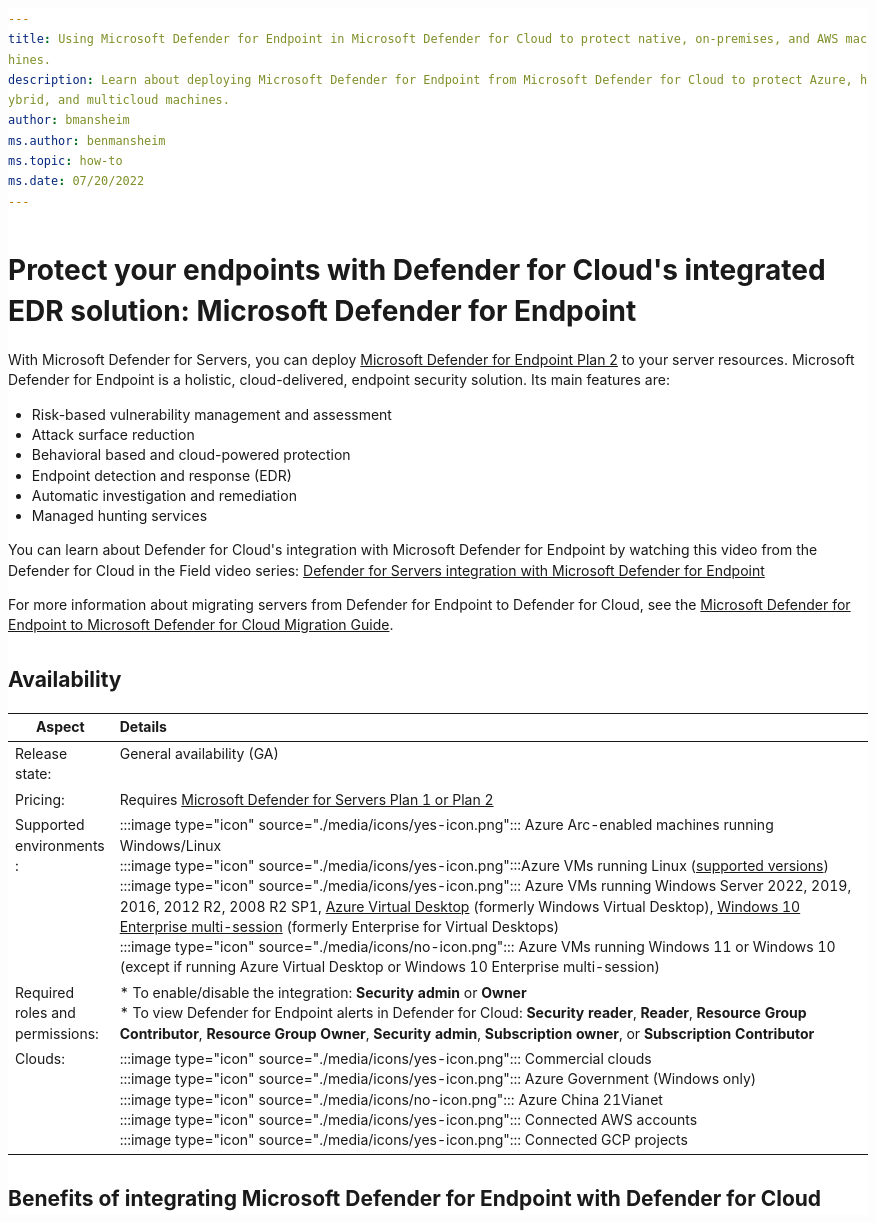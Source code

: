 ```yaml
---
title: Using Microsoft Defender for Endpoint in Microsoft Defender for Cloud to protect native, on-premises, and AWS machines.
description: Learn about deploying Microsoft Defender for Endpoint from Microsoft Defender for Cloud to protect Azure, hybrid, and multicloud machines.
author: bmansheim
ms.author: benmansheim
ms.topic: how-to
ms.date: 07/20/2022
---
```


# Protect your endpoints with Defender for Cloud's integrated EDR solution: Microsoft Defender for Endpoint

With Microsoft Defender for Servers, you can deploy [Microsoft Defender for Endpoint Plan 2](/microsoft-365/security/defender-endpoint/microsoft-defender-endpoint) to your server resources. Microsoft Defender for Endpoint is a holistic, cloud-delivered, endpoint security solution. Its main features are:

- Risk-based vulnerability management and assessment 
- Attack surface reduction
- Behavioral based and cloud-powered protection
- Endpoint detection and response (EDR)
- Automatic investigation and remediation
- Managed hunting services

You can learn about Defender for Cloud's integration with Microsoft Defender for Endpoint by watching this video from the Defender for Cloud in the Field video series: [Defender for Servers integration with Microsoft Defender for Endpoint](episode-sixteen.md)

For more information about migrating servers from Defender for Endpoint to Defender for Cloud, see the [Microsoft Defender for Endpoint to Microsoft Defender for Cloud Migration Guide](/microsoft-365/security/defender-endpoint/migrating-mde-server-to-cloud).

## Availability

| Aspect                                       | Details                                                                                                                                                                                                                                                                               |
|----------------------------------------------|:--------------------------------------------------------------------------------------------------------------------------------------------------------------------------------------------------------------------------------------------------------------------------------------|
| Release state:                               | General availability (GA)                                                                                                                                    |
| Pricing:                                     | Requires [Microsoft Defender for Servers Plan 1 or Plan 2](defender-for-servers-introduction.md#defender-for-servers-plans)                                                                                                                                                                                                           |
| Supported environments:                      | :::image type="icon" source="./media/icons/yes-icon.png"::: Azure Arc-enabled machines running Windows/Linux<br>:::image type="icon" source="./media/icons/yes-icon.png":::Azure VMs running Linux ([supported versions](/microsoft-365/security/defender-endpoint/microsoft-defender-endpoint-linux))<br>:::image type="icon" source="./media/icons/yes-icon.png"::: Azure VMs running Windows Server 2022, 2019, 2016, 2012 R2, 2008 R2 SP1, [Azure Virtual Desktop](../virtual-desktop/overview.md) (formerly Windows Virtual Desktop), [Windows 10 Enterprise multi-session](../virtual-desktop/windows-10-multisession-faq.yml) (formerly Enterprise for Virtual Desktops)<br>:::image type="icon" source="./media/icons/no-icon.png"::: Azure VMs running Windows 11 or Windows 10 (except if running Azure Virtual Desktop or Windows 10 Enterprise multi-session)           |
| Required roles and permissions:              | * To enable/disable the integration: **Security admin** or **Owner**<br>* To view Defender for Endpoint alerts in Defender for Cloud: **Security reader**, **Reader**, **Resource Group Contributor**, **Resource Group Owner**, **Security admin**, **Subscription owner**, or **Subscription Contributor** |
| Clouds:                                      | :::image type="icon" source="./media/icons/yes-icon.png"::: Commercial clouds<br>:::image type="icon" source="./media/icons/yes-icon.png"::: Azure Government (Windows only)<br>:::image type="icon" source="./media/icons/no-icon.png"::: Azure China 21Vianet <br>:::image type="icon" source="./media/icons/yes-icon.png"::: Connected AWS accounts     <br>:::image type="icon" source="./media/icons/yes-icon.png"::: Connected GCP projects                                                      |

## Benefits of integrating Microsoft Defender for Endpoint with Defender for Cloud
